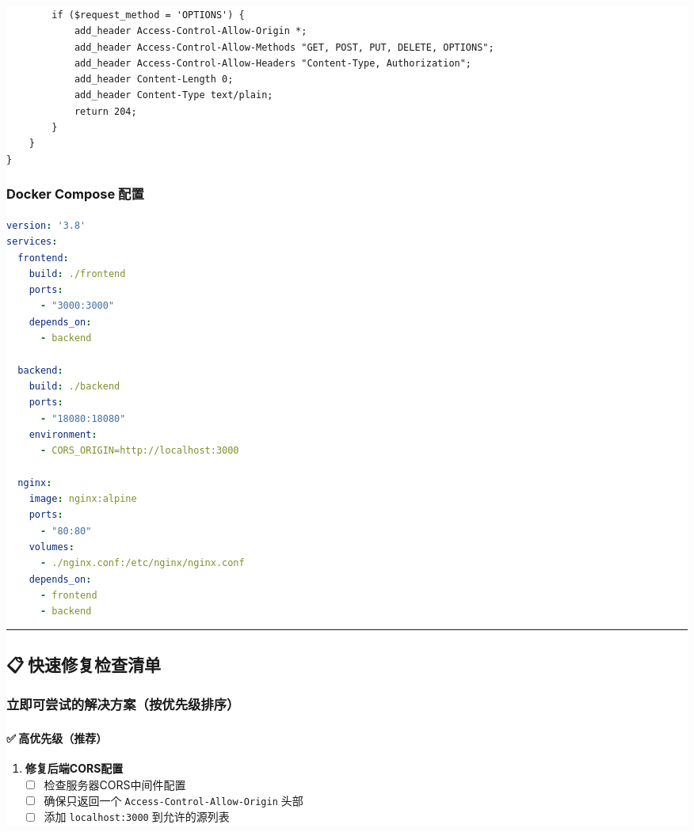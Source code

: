```nginx
        if ($request_method = 'OPTIONS') {
            add_header Access-Control-Allow-Origin *;
            add_header Access-Control-Allow-Methods "GET, POST, PUT, DELETE, OPTIONS";
            add_header Access-Control-Allow-Headers "Content-Type, Authorization";
            add_header Content-Length 0;
            add_header Content-Type text/plain;
            return 204;
        }
    }
}
```

### Docker Compose 配置
```yaml
version: '3.8'
services:
  frontend:
    build: ./frontend
    ports:
      - "3000:3000"
    depends_on:
      - backend

  backend:
    build: ./backend
    ports:
      - "18080:18080"
    environment:
      - CORS_ORIGIN=http://localhost:3000

  nginx:
    image: nginx:alpine
    ports:
      - "80:80"
    volumes:
      - ./nginx.conf:/etc/nginx/nginx.conf
    depends_on:
      - frontend
      - backend
```

---

## 📋 快速修复检查清单

### 立即可尝试的解决方案（按优先级排序）

#### ✅ 高优先级（推荐）
1. **修复后端CORS配置**
   - [ ] 检查服务器CORS中间件配置
   - [ ] 确保只返回一个 `Access-Control-Allow-Origin` 头部
   - [ ] 添加 `localhost:3000` 到允许的源列表
